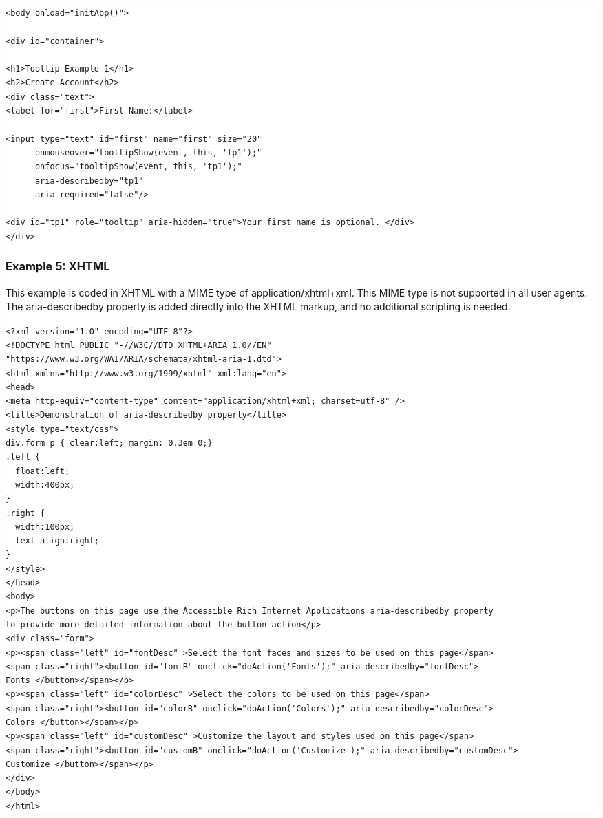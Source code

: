     <body onload="initApp()">

    <div id="container">

    <h1>Tooltip Example 1</h1>
    <h2>Create Account</h2>
    <div class="text">
    <label for="first">First Name:</label>

    <input type="text" id="first" name="first" size="20"
          onmouseover="tooltipShow(event, this, 'tp1');"
          onfocus="tooltipShow(event, this, 'tp1');"
          aria-describedby="tp1"
          aria-required="false"/>

    <div id="tp1" role="tooltip" aria-hidden="true">Your first name is optional. </div>
    </div>

### Example 5: XHTML

This example is coded in XHTML with a MIME type of application/xhtml+xml. This MIME type is not supported in all user agents. The aria-describedby property is added directly into the XHTML markup, and no additional scripting is needed.

    <?xml version="1.0" encoding="UTF-8"?>
    <!DOCTYPE html PUBLIC "-//W3C//DTD XHTML+ARIA 1.0//EN"
    "https://www.w3.org/WAI/ARIA/schemata/xhtml-aria-1.dtd">
    <html xmlns="http://www.w3.org/1999/xhtml" xml:lang="en">
    <head>
    <meta http-equiv="content-type" content="application/xhtml+xml; charset=utf-8" />
    <title>Demonstration of aria-describedby property</title>
    <style type="text/css">
    div.form p { clear:left; margin: 0.3em 0;}
    .left {
      float:left;
      width:400px;
    }
    .right {
      width:100px;
      text-align:right;
    }
    </style>
    </head>
    <body>
    <p>The buttons on this page use the Accessible Rich Internet Applications aria-describedby property
    to provide more detailed information about the button action</p>
    <div class="form">
    <p><span class="left" id="fontDesc" >Select the font faces and sizes to be used on this page</span>
    <span class="right"><button id="fontB" onclick="doAction('Fonts');" aria-describedby="fontDesc">
    Fonts </button></span></p>
    <p><span class="left" id="colorDesc" >Select the colors to be used on this page</span>
    <span class="right"><button id="colorB" onclick="doAction('Colors');" aria-describedby="colorDesc">
    Colors </button></span></p>
    <p><span class="left" id="customDesc" >Customize the layout and styles used on this page</span>
    <span class="right"><button id="customB" onclick="doAction('Customize');" aria-describedby="customDesc">
    Customize </button></span></p>
    </div>
    </body>
    </html>
